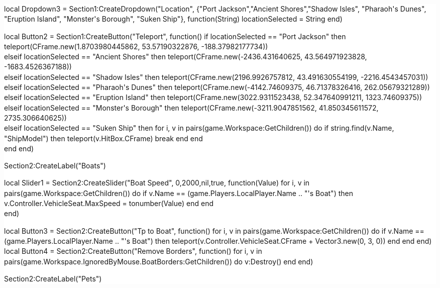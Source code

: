 local Dropdown3 = Section1:CreateDropdown("Location", {"Port Jackson","Ancient Shores","Shadow Isles", "Pharaoh's Dunes", "Eruption Island", "Monster's Borough", "Suken Ship"}, function(String)
    locationSelected = String
end)
 
local Button2 = Section1:CreateButton("Teleport", function()
    if locationSelected == "Port Jackson" then
        teleport(CFrame.new(1.8703980445862, 53.57190322876, -188.37982177734))           
        elseif locationSelected == "Ancient Shores" then
        teleport(CFrame.new(-2436.431640625, 43.564971923828, -1683.4526367188))    
        elseif locationSelected == "Shadow Isles" then
        teleport(CFrame.new(2196.9926757812, 43.491630554199, -2216.4543457031))    
        elseif locationSelected == "Pharaoh's Dunes" then
        teleport(CFrame.new(-4142.74609375, 46.71378326416, 262.05679321289))
        elseif locationSelected == "Eruption Island" then
        teleport(CFrame.new(3022.9311523438, 52.347640991211, 1323.74609375))
        elseif locationSelected == "Monster's Borough" then
        teleport(CFrame.new(-3211.9047851562, 41.850345611572, 2735.306640625))  
        elseif locationSelected == "Suken Ship" then
             for i, v in pairs(game.Workspace:GetChildren()) do
                if string.find(v.Name, "ShipModel") then
                        teleport(v.HitBox.CFrame)
                    break
                 end
              end                               
    end
end)
 
Section2:CreateLabel("Boats")
 
local Slider1 = Section2:CreateSlider("Boat Speed", 0,2000,nil,true, function(Value)
 for i, v in pairs(game.Workspace:GetChildren()) do
        if v.Name == (game.Players.LocalPlayer.Name .. "'s Boat") then
             v.Controller.VehicleSeat.MaxSpeed = tonumber(Value)
         end
    end   
end)
 
local Button3 = Section2:CreateButton("Tp to Boat", function()
    for i, v in pairs(game.Workspace:GetChildren()) do
        if v.Name == (game.Players.LocalPlayer.Name .. "'s Boat") then
             teleport(v.Controller.VehicleSeat.CFrame + Vector3.new(0, 3, 0))
        end
    end
end)
local Button4 = Section2:CreateButton("Remove Borders", function()
    for i, v in pairs(game.Workspace.IgnoredByMouse.BoatBorders:GetChildren()) do
        v:Destroy()
    end
end)   
 
Section2:CreateLabel("Pets")
 
 